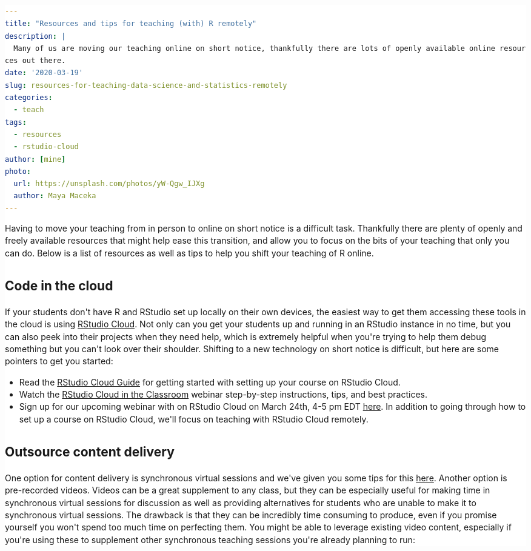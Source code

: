 ```yaml
---
title: "Resources and tips for teaching (with) R remotely"
description: |
  Many of us are moving our teaching online on short notice, thankfully there are lots of openly available online resources out there.
date: '2020-03-19'
slug: resources-for-teaching-data-science-and-statistics-remotely
categories:
  - teach
tags:
  - resources
  - rstudio-cloud
author: [mine]
photo:
  url: https://unsplash.com/photos/yW-Qgw_IJXg
  author: Maya Maceka
---
```


Having to move your teaching from in person to online on short notice is a difficult task. Thankfully there are plenty of openly and freely available resources that might help ease this transition, and allow you to focus on the bits of your teaching that only you can do. Below is a list of resources as well as tips to help you shift your teaching of R online.

## Code in the cloud

If your students don't have R and RStudio set up locally on their own devices, the easiest way to get them accessing these tools in the cloud is using [RStudio Cloud](https://rstudio.cloud/). Not only can you get your students up and running in an RStudio instance in no time, but you can also peek into their projects when they need help, which is extremely helpful when you're trying to help them debug something but you can't look over their shoulder. Shifting to a new technology on short notice is difficult, but here are some pointers to get you started:

- Read the [RStudio Cloud Guide](https://rstudio.cloud/learn/guide) for getting started with setting up your course on RStudio Cloud.
- Watch the [RStudio Cloud in the Classroom](https://resources.rstudio.com/webinars/rstudio-cloud-in-the-classroom) webinar step-by-step instructions, tips, and best practices.
- Sign up for our upcoming webinar with on RStudio Cloud on March 24th, 4-5 pm EDT [here](https://pages.rstudio.net/TeachingRonlinewithRStudioCloud_WebinarRegistration.html). In addition to going through how to set up a course on RStudio Cloud, we'll focus on teaching with RStudio Cloud remotely.

## Outsource content delivery

One option for content delivery is synchronous virtual sessions and we've given you some tips for this [here](/blog/2020/03/teaching-online-on-short-notice/). Another option is pre-recorded videos. Videos can be a great supplement to any class, but they can be especially useful for making time in synchronous virtual sessions for discussion as well as providing alternatives for students who are unable to make it to synchronous virtual sessions. The drawback is that they can be incredibly time consuming to produce, even if you promise yourself you won't spend too much time on perfecting them. You might be able to leverage existing video content, especially if you're using these to supplement other synchronous teaching sessions you're already planning to run:
